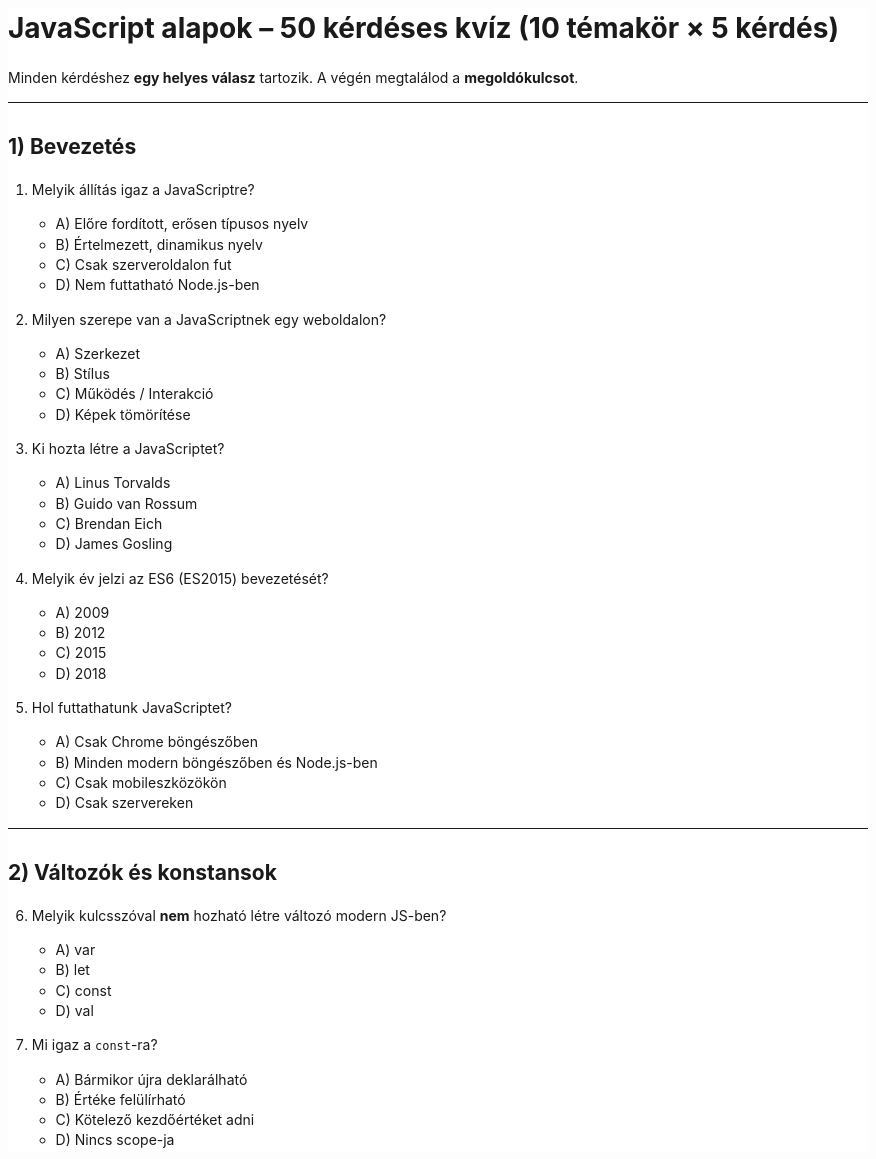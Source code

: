 # JavaScript alapok – 50 kérdéses kvíz (10 témakör × 5 kérdés)

Minden kérdéshez **egy helyes válasz** tartozik. A végén megtalálod a **megoldókulcsot**.

---

## 1) Bevezetés

1. Melyik állítás igaz a JavaScriptre?
   - A) Előre fordított, erősen típusos nyelv
   - B) Értelmezett, dinamikus nyelv
   - C) Csak szerveroldalon fut
   - D) Nem futtatható Node.js-ben

2. Milyen szerepe van a JavaScriptnek egy weboldalon?
   - A) Szerkezet
   - B) Stílus
   - C) Működés / Interakció
   - D) Képek tömörítése

3. Ki hozta létre a JavaScriptet?
   - A) Linus Torvalds
   - B) Guido van Rossum
   - C) Brendan Eich
   - D) James Gosling

4. Melyik év jelzi az ES6 (ES2015) bevezetését?
   - A) 2009
   - B) 2012
   - C) 2015
   - D) 2018

5. Hol futtathatunk JavaScriptet?
   - A) Csak Chrome böngészőben
   - B) Minden modern böngészőben és Node.js-ben
   - C) Csak mobileszközökön
   - D) Csak szervereken

---

## 2) Változók és konstansok

6. Melyik kulcsszóval **nem** hozható létre változó modern JS-ben?
   - A) var
   - B) let
   - C) const
   - D) val

7. Mi igaz a `const`-ra?
   - A) Bármikor újra deklarálható
   - B) Értéke felülírható
   - C) Kötelező kezdőértéket adni
   - D) Nincs scope-ja
